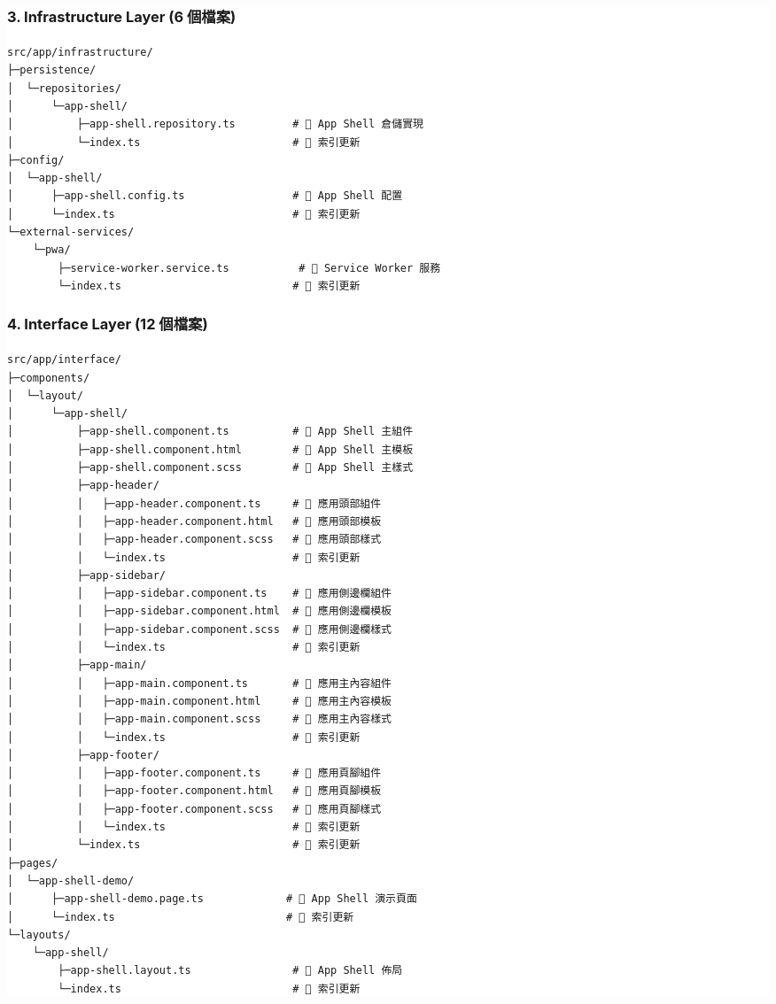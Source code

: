 ### **3. Infrastructure Layer (6 個檔案)**

```
src/app/infrastructure/
├─persistence/
│  └─repositories/
│      └─app-shell/
│          ├─app-shell.repository.ts         # 🎯 App Shell 倉儲實現
│          └─index.ts                        # 🔄 索引更新
├─config/
│  └─app-shell/
│      ├─app-shell.config.ts                 # 🎯 App Shell 配置
│      └─index.ts                            # 🔄 索引更新
└─external-services/
    └─pwa/
        ├─service-worker.service.ts           # 🎯 Service Worker 服務
        └─index.ts                           # 🔄 索引更新
```

### **4. Interface Layer (12 個檔案)**

```
src/app/interface/
├─components/
│  └─layout/
│      └─app-shell/
│          ├─app-shell.component.ts          # 🎯 App Shell 主組件
│          ├─app-shell.component.html        # 🎯 App Shell 主模板
│          ├─app-shell.component.scss        # 🎯 App Shell 主樣式
│          ├─app-header/
│          │   ├─app-header.component.ts     # 🎯 應用頭部組件
│          │   ├─app-header.component.html   # 🎯 應用頭部模板
│          │   ├─app-header.component.scss   # 🎯 應用頭部樣式
│          │   └─index.ts                    # 🔄 索引更新
│          ├─app-sidebar/
│          │   ├─app-sidebar.component.ts    # 🎯 應用側邊欄組件
│          │   ├─app-sidebar.component.html  # 🎯 應用側邊欄模板
│          │   ├─app-sidebar.component.scss  # 🎯 應用側邊欄樣式
│          │   └─index.ts                    # 🔄 索引更新
│          ├─app-main/
│          │   ├─app-main.component.ts       # 🎯 應用主內容組件
│          │   ├─app-main.component.html     # 🎯 應用主內容模板
│          │   ├─app-main.component.scss     # 🎯 應用主內容樣式
│          │   └─index.ts                    # 🔄 索引更新
│          ├─app-footer/
│          │   ├─app-footer.component.ts     # 🎯 應用頁腳組件
│          │   ├─app-footer.component.html   # 🎯 應用頁腳模板
│          │   ├─app-footer.component.scss   # 🎯 應用頁腳樣式
│          │   └─index.ts                    # 🔄 索引更新
│          └─index.ts                        # 🔄 索引更新
├─pages/
│  └─app-shell-demo/
│      ├─app-shell-demo.page.ts             # 🎯 App Shell 演示頁面
│      └─index.ts                           # 🔄 索引更新
└─layouts/
    └─app-shell/
        ├─app-shell.layout.ts                # 🎯 App Shell 佈局
        └─index.ts                           # 🔄 索引更新
```
